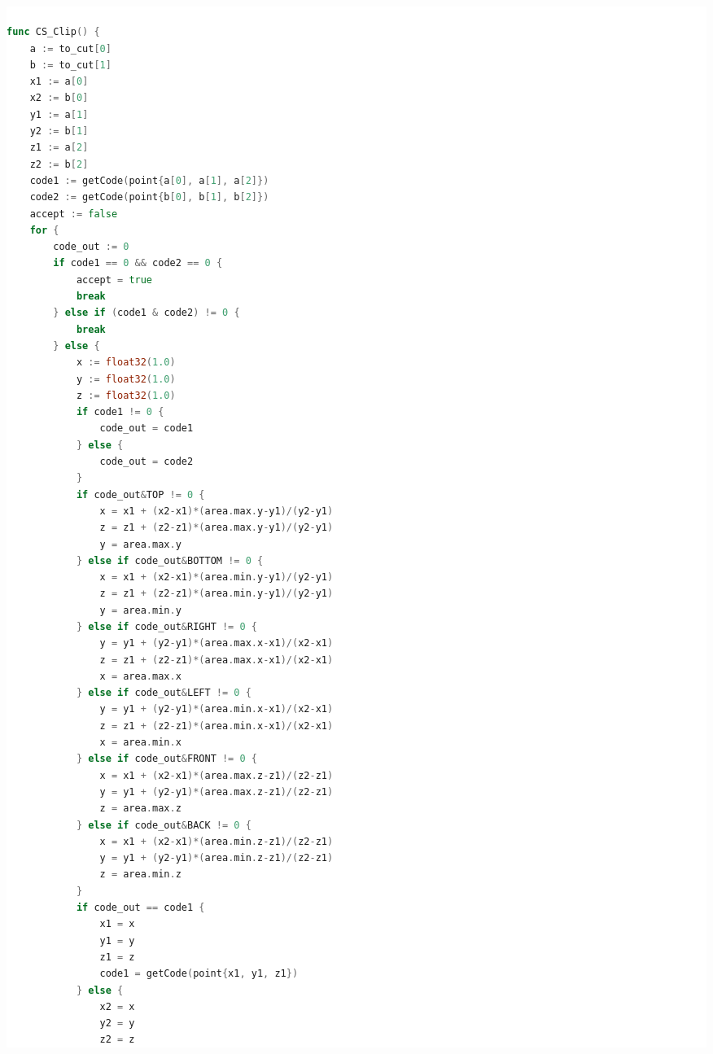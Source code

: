 ```{.go .number-lines}

func CS_Clip() {
	a := to_cut[0]
	b := to_cut[1]
	x1 := a[0]
	x2 := b[0]
	y1 := a[1]
	y2 := b[1]
	z1 := a[2]
	z2 := b[2]
	code1 := getCode(point{a[0], a[1], a[2]})
	code2 := getCode(point{b[0], b[1], b[2]})
	accept := false
	for {
		code_out := 0
		if code1 == 0 && code2 == 0 {
			accept = true
			break
		} else if (code1 & code2) != 0 {
			break
		} else {
			x := float32(1.0)
			y := float32(1.0)
			z := float32(1.0)
			if code1 != 0 {
				code_out = code1
			} else {
				code_out = code2
			}
			if code_out&TOP != 0 {
				x = x1 + (x2-x1)*(area.max.y-y1)/(y2-y1)
				z = z1 + (z2-z1)*(area.max.y-y1)/(y2-y1)
				y = area.max.y
			} else if code_out&BOTTOM != 0 {
				x = x1 + (x2-x1)*(area.min.y-y1)/(y2-y1)
				z = z1 + (z2-z1)*(area.min.y-y1)/(y2-y1)
				y = area.min.y
			} else if code_out&RIGHT != 0 {
				y = y1 + (y2-y1)*(area.max.x-x1)/(x2-x1)
				z = z1 + (z2-z1)*(area.max.x-x1)/(x2-x1)
				x = area.max.x
			} else if code_out&LEFT != 0 {
				y = y1 + (y2-y1)*(area.min.x-x1)/(x2-x1)
				z = z1 + (z2-z1)*(area.min.x-x1)/(x2-x1)
				x = area.min.x
			} else if code_out&FRONT != 0 {
				x = x1 + (x2-x1)*(area.max.z-z1)/(z2-z1)
				y = y1 + (y2-y1)*(area.max.z-z1)/(z2-z1)
				z = area.max.z
			} else if code_out&BACK != 0 {
				x = x1 + (x2-x1)*(area.min.z-z1)/(z2-z1)
				y = y1 + (y2-y1)*(area.min.z-z1)/(z2-z1)
				z = area.min.z
			}
			if code_out == code1 {
				x1 = x
				y1 = y
				z1 = z
				code1 = getCode(point{x1, y1, z1})
			} else {
				x2 = x
				y2 = y
				z2 = z
```